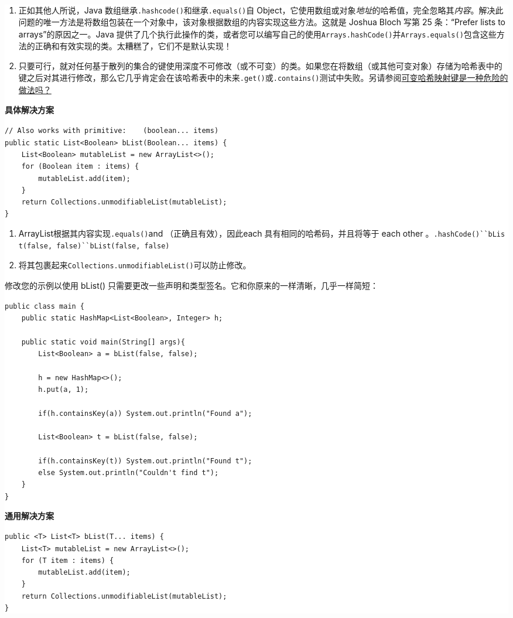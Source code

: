 1.  正如其他人所说，Java 数组继承`.hashcode()`和继承`.equals()`自 Object，它使用数组或对象*地址*的哈希值，完全忽略其*内容*。解决此问题的唯一方法是将数组包装在一个对象中，该对象根据数组的内容实现这些方法。这就是 Joshua Bloch 写第 25 条：“Prefer lists to arrays”的原因之一。Java 提供了几个执行此操作的类，或者您可以编写自己的使用`Arrays.hashCode()`并`Arrays.equals()`包含这些方法的正确和有效实现的类。太糟糕了，它们不是默认实现！

2.  只要可行，就对任何基于散列的集合的键使用深度不可修改（或不可变）的类。如果您在将数组（或其他可变对象）存储为哈希表中的键之后对其进行修改，那么它几乎肯定会在该哈希表中的未来`.get()`或`.contains()`测试中失败。另请参阅[可变哈希映射键是一种危险的做法吗？](https://stackoverflow.com/questions/7842049/are-mutable-hashmap-keys-a-dangerous-practice)

**具体解决方案**

```
// Also works with primitive:    (boolean... items)
public static List<Boolean> bList(Boolean... items) {
    List<Boolean> mutableList = new ArrayList<>();
    for (Boolean item : items) {
        mutableList.add(item);
    }
    return Collections.unmodifiableList(mutableList);
} 
```

1.  ArrayList根据其内容实现`.equals()`and （正确且有效），因此each 具有相同的哈希码，并且将等于 each other 。`.hashCode()``bList(false, false)``bList(false, false)`

2.  将其包裹起来`Collections.unmodifiableList()`可以防止修改。

修改您的示例以使用 bList() 只需要更改一些声明和类型签名。它和你原来的一样清晰，几乎一样简短：

```
public class main {
    public static HashMap<List<Boolean>, Integer> h;

    public static void main(String[] args){
        List<Boolean> a = bList(false, false);

        h = new HashMap<>();
        h.put(a, 1);

        if(h.containsKey(a)) System.out.println("Found a");

        List<Boolean> t = bList(false, false);

        if(h.containsKey(t)) System.out.println("Found t");
        else System.out.println("Couldn't find t");
    }
} 
```

**通用解决方案**

```
public <T> List<T> bList(T... items) {
    List<T> mutableList = new ArrayList<>();
    for (T item : items) {
        mutableList.add(item);
    }
    return Collections.unmodifiableList(mutableList);
} 
```

